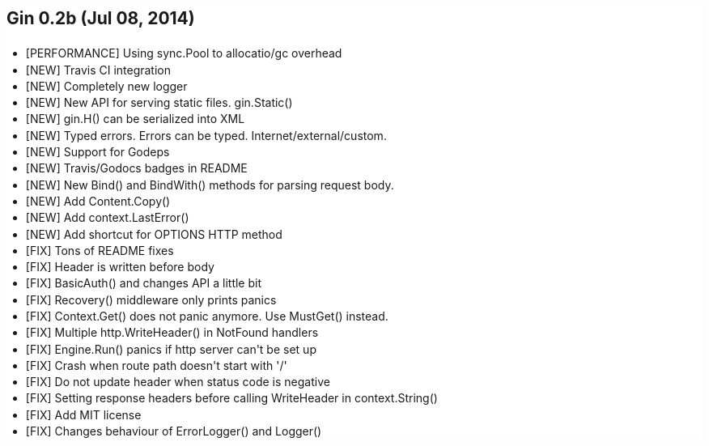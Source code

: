 

## Gin 0.2b (Jul 08, 2014)
- [PERFORMANCE] Using sync.Pool to allocatio/gc overhead
- [NEW] Travis CI integration
- [NEW] Completely new logger
- [NEW] New API for serving static files. gin.Static()
- [NEW] gin.H() can be serialized into XML
- [NEW] Typed errors. Errors can be typed. Internet/external/custom.
- [NEW] Support for Godeps
- [NEW] Travis/Godocs badges in README
- [NEW] New Bind() and BindWith() methods for parsing request body.
- [NEW] Add Content.Copy()
- [NEW] Add context.LastError()
- [NEW] Add shortcut for OPTIONS HTTP method
- [FIX] Tons of README fixes
- [FIX] Header is written before body
- [FIX] BasicAuth() and changes API a little bit
- [FIX] Recovery() middleware only prints panics
- [FIX] Context.Get() does not panic anymore. Use MustGet() instead.
- [FIX] Multiple http.WriteHeader() in NotFound handlers
- [FIX] Engine.Run() panics if http server can't be set up
- [FIX] Crash when route path doesn't start with '/'
- [FIX] Do not update header when status code is negative
- [FIX] Setting response headers before calling WriteHeader in context.String()
- [FIX] Add MIT license
- [FIX] Changes behaviour of ErrorLogger() and Logger()
